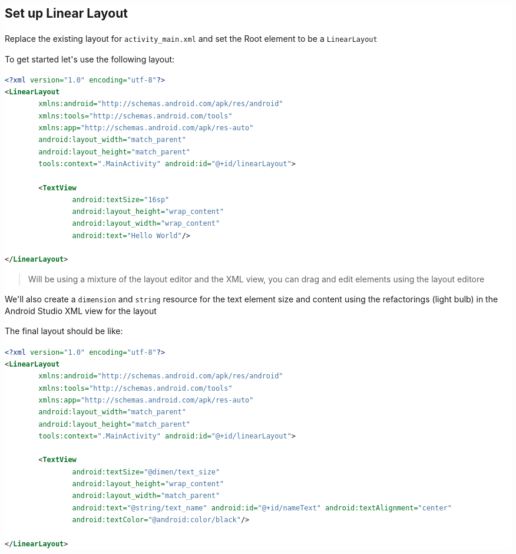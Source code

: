 ## Set up Linear Layout

Replace the existing layout for `activity_main.xml` and set the Root element to be a `LinearLayout`

To get started let's use the following layout:

```xml
<?xml version="1.0" encoding="utf-8"?>
<LinearLayout
        xmlns:android="http://schemas.android.com/apk/res/android"
        xmlns:tools="http://schemas.android.com/tools"
        xmlns:app="http://schemas.android.com/apk/res-auto"
        android:layout_width="match_parent"
        android:layout_height="match_parent"
        tools:context=".MainActivity" android:id="@+id/linearLayout">

        <TextView
                android:textSize="16sp"
                android:layout_height="wrap_content"
                android:layout_width="wrap_content"
                android:text="Hello World"/>

</LinearLayout>
```

> Will be using a mixture of the layout editor and the XML view, you can drag and edit elements using the layout editore

We'll also create a `dimension` and `string` resource for the text element size and content using the refactorings (light bulb) in the Android Studio XML view for the layout

The final layout should be like:

```xml
<?xml version="1.0" encoding="utf-8"?>
<LinearLayout
        xmlns:android="http://schemas.android.com/apk/res/android"
        xmlns:tools="http://schemas.android.com/tools"
        xmlns:app="http://schemas.android.com/apk/res-auto"
        android:layout_width="match_parent"
        android:layout_height="match_parent"
        tools:context=".MainActivity" android:id="@+id/linearLayout">

        <TextView
                android:textSize="@dimen/text_size"
                android:layout_height="wrap_content"
                android:layout_width="match_parent"
                android:text="@string/text_name" android:id="@+id/nameText" android:textAlignment="center"
                android:textColor="@android:color/black"/>

</LinearLayout>
```
